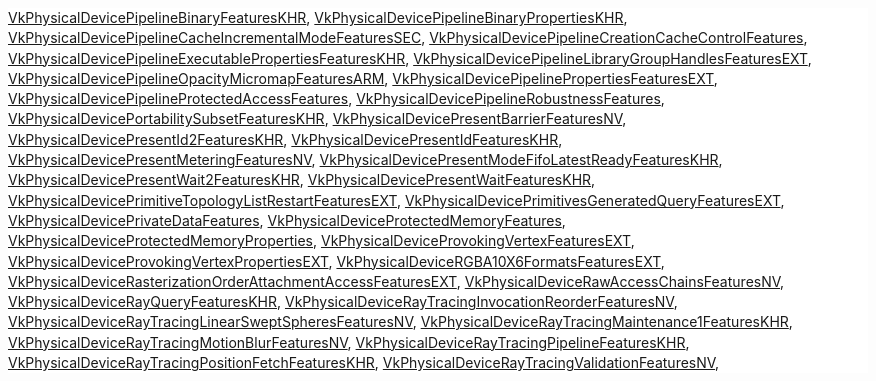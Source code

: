 [VkPhysicalDevicePipelineBinaryFeaturesKHR](https://registry.khronos.org/vulkan/specs/latest/man/html/VkPhysicalDevicePipelineBinaryFeaturesKHR.html), [VkPhysicalDevicePipelineBinaryPropertiesKHR](https://registry.khronos.org/vulkan/specs/latest/man/html/VkPhysicalDevicePipelineBinaryPropertiesKHR.html), [VkPhysicalDevicePipelineCacheIncrementalModeFeaturesSEC](https://registry.khronos.org/vulkan/specs/latest/man/html/VkPhysicalDevicePipelineCacheIncrementalModeFeaturesSEC.html), [VkPhysicalDevicePipelineCreationCacheControlFeatures](https://registry.khronos.org/vulkan/specs/latest/man/html/VkPhysicalDevicePipelineCreationCacheControlFeatures.html), [VkPhysicalDevicePipelineExecutablePropertiesFeaturesKHR](https://registry.khronos.org/vulkan/specs/latest/man/html/VkPhysicalDevicePipelineExecutablePropertiesFeaturesKHR.html), [VkPhysicalDevicePipelineLibraryGroupHandlesFeaturesEXT](https://registry.khronos.org/vulkan/specs/latest/man/html/VkPhysicalDevicePipelineLibraryGroupHandlesFeaturesEXT.html), [VkPhysicalDevicePipelineOpacityMicromapFeaturesARM](https://registry.khronos.org/vulkan/specs/latest/man/html/VkPhysicalDevicePipelineOpacityMicromapFeaturesARM.html), [VkPhysicalDevicePipelinePropertiesFeaturesEXT](https://registry.khronos.org/vulkan/specs/latest/man/html/VkPhysicalDevicePipelinePropertiesFeaturesEXT.html), [VkPhysicalDevicePipelineProtectedAccessFeatures](https://registry.khronos.org/vulkan/specs/latest/man/html/VkPhysicalDevicePipelineProtectedAccessFeatures.html), [VkPhysicalDevicePipelineRobustnessFeatures](https://registry.khronos.org/vulkan/specs/latest/man/html/VkPhysicalDevicePipelineRobustnessFeatures.html), [VkPhysicalDevicePortabilitySubsetFeaturesKHR](https://registry.khronos.org/vulkan/specs/latest/man/html/VkPhysicalDevicePortabilitySubsetFeaturesKHR.html), [VkPhysicalDevicePresentBarrierFeaturesNV](https://registry.khronos.org/vulkan/specs/latest/man/html/VkPhysicalDevicePresentBarrierFeaturesNV.html), [VkPhysicalDevicePresentId2FeaturesKHR](https://registry.khronos.org/vulkan/specs/latest/man/html/VkPhysicalDevicePresentId2FeaturesKHR.html), [VkPhysicalDevicePresentIdFeaturesKHR](https://registry.khronos.org/vulkan/specs/latest/man/html/VkPhysicalDevicePresentIdFeaturesKHR.html), [VkPhysicalDevicePresentMeteringFeaturesNV](https://registry.khronos.org/vulkan/specs/latest/man/html/VkPhysicalDevicePresentMeteringFeaturesNV.html), [VkPhysicalDevicePresentModeFifoLatestReadyFeaturesKHR](https://registry.khronos.org/vulkan/specs/latest/man/html/VkPhysicalDevicePresentModeFifoLatestReadyFeaturesKHR.html), [VkPhysicalDevicePresentWait2FeaturesKHR](https://registry.khronos.org/vulkan/specs/latest/man/html/VkPhysicalDevicePresentWait2FeaturesKHR.html), [VkPhysicalDevicePresentWaitFeaturesKHR](https://registry.khronos.org/vulkan/specs/latest/man/html/VkPhysicalDevicePresentWaitFeaturesKHR.html), [VkPhysicalDevicePrimitiveTopologyListRestartFeaturesEXT](https://registry.khronos.org/vulkan/specs/latest/man/html/VkPhysicalDevicePrimitiveTopologyListRestartFeaturesEXT.html), [VkPhysicalDevicePrimitivesGeneratedQueryFeaturesEXT](https://registry.khronos.org/vulkan/specs/latest/man/html/VkPhysicalDevicePrimitivesGeneratedQueryFeaturesEXT.html), [VkPhysicalDevicePrivateDataFeatures](https://registry.khronos.org/vulkan/specs/latest/man/html/VkPhysicalDevicePrivateDataFeatures.html), [VkPhysicalDeviceProtectedMemoryFeatures](https://registry.khronos.org/vulkan/specs/latest/man/html/VkPhysicalDeviceProtectedMemoryFeatures.html), [VkPhysicalDeviceProtectedMemoryProperties](https://registry.khronos.org/vulkan/specs/latest/man/html/VkPhysicalDeviceProtectedMemoryProperties.html), [VkPhysicalDeviceProvokingVertexFeaturesEXT](https://registry.khronos.org/vulkan/specs/latest/man/html/VkPhysicalDeviceProvokingVertexFeaturesEXT.html), [VkPhysicalDeviceProvokingVertexPropertiesEXT](https://registry.khronos.org/vulkan/specs/latest/man/html/VkPhysicalDeviceProvokingVertexPropertiesEXT.html), [VkPhysicalDeviceRGBA10X6FormatsFeaturesEXT](https://registry.khronos.org/vulkan/specs/latest/man/html/VkPhysicalDeviceRGBA10X6FormatsFeaturesEXT.html), [VkPhysicalDeviceRasterizationOrderAttachmentAccessFeaturesEXT](https://registry.khronos.org/vulkan/specs/latest/man/html/VkPhysicalDeviceRasterizationOrderAttachmentAccessFeaturesEXT.html), [VkPhysicalDeviceRawAccessChainsFeaturesNV](https://registry.khronos.org/vulkan/specs/latest/man/html/VkPhysicalDeviceRawAccessChainsFeaturesNV.html), [VkPhysicalDeviceRayQueryFeaturesKHR](https://registry.khronos.org/vulkan/specs/latest/man/html/VkPhysicalDeviceRayQueryFeaturesKHR.html), [VkPhysicalDeviceRayTracingInvocationReorderFeaturesNV](https://registry.khronos.org/vulkan/specs/latest/man/html/VkPhysicalDeviceRayTracingInvocationReorderFeaturesNV.html), [VkPhysicalDeviceRayTracingLinearSweptSpheresFeaturesNV](https://registry.khronos.org/vulkan/specs/latest/man/html/VkPhysicalDeviceRayTracingLinearSweptSpheresFeaturesNV.html), [VkPhysicalDeviceRayTracingMaintenance1FeaturesKHR](https://registry.khronos.org/vulkan/specs/latest/man/html/VkPhysicalDeviceRayTracingMaintenance1FeaturesKHR.html), [VkPhysicalDeviceRayTracingMotionBlurFeaturesNV](https://registry.khronos.org/vulkan/specs/latest/man/html/VkPhysicalDeviceRayTracingMotionBlurFeaturesNV.html), [VkPhysicalDeviceRayTracingPipelineFeaturesKHR](https://registry.khronos.org/vulkan/specs/latest/man/html/VkPhysicalDeviceRayTracingPipelineFeaturesKHR.html), [VkPhysicalDeviceRayTracingPositionFetchFeaturesKHR](https://registry.khronos.org/vulkan/specs/latest/man/html/VkPhysicalDeviceRayTracingPositionFetchFeaturesKHR.html), [VkPhysicalDeviceRayTracingValidationFeaturesNV](https://registry.khronos.org/vulkan/specs/latest/man/html/VkPhysicalDeviceRayTracingValidationFeaturesNV.html),